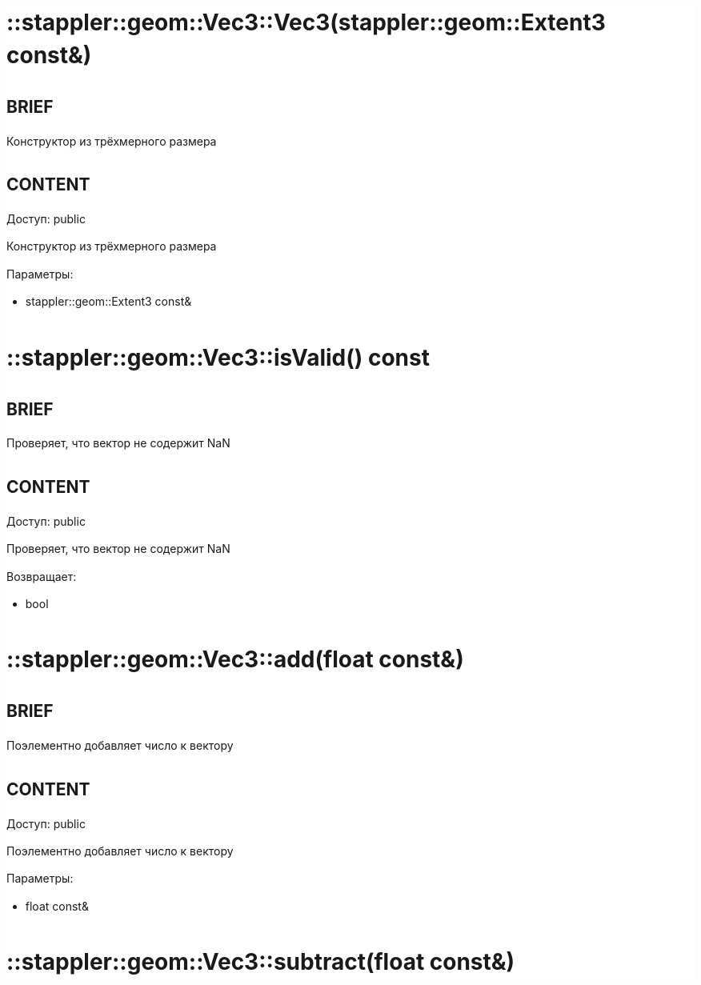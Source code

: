 # ::stappler::geom::Vec3::Vec3(stappler::geom::Extent3 const&)

## BRIEF

Конструктор из трёхмерного размера

## CONTENT

Доступ: public

Конструктор из трёхмерного размера

Параметры:
* stappler::geom::Extent3 const&

# ::stappler::geom::Vec3::isValid() const

## BRIEF

Проверяет, что вектор не содержит NaN

## CONTENT

Доступ: public

Проверяет, что вектор не содержит NaN

Возвращает:
* bool

# ::stappler::geom::Vec3::add(float const&)

## BRIEF

Поэлементно добавляет число к вектору

## CONTENT

Доступ: public

Поэлементно добавляет число к вектору

Параметры:
* float const&

# ::stappler::geom::Vec3::subtract(float const&)
